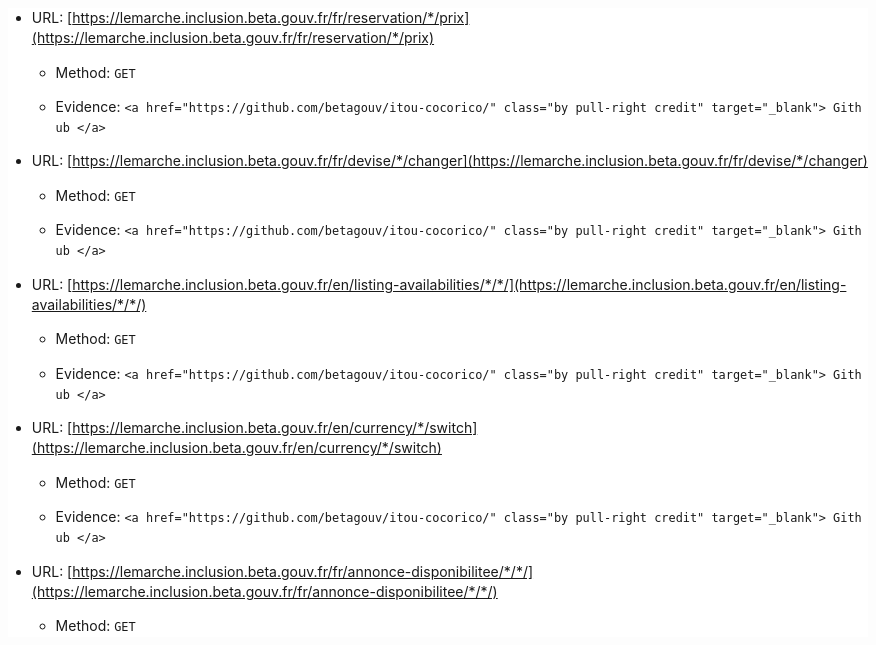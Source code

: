   
* URL: [https://lemarche.inclusion.beta.gouv.fr/fr/reservation/*/prix](https://lemarche.inclusion.beta.gouv.fr/fr/reservation/*/prix)
  
  
  * Method: `GET`
  
  
  * Evidence: `<a href="https://github.com/betagouv/itou-cocorico/"
               class="by pull-right credit" target="_blank">
                Github
            </a>`
  
  
  
  
* URL: [https://lemarche.inclusion.beta.gouv.fr/fr/devise/*/changer](https://lemarche.inclusion.beta.gouv.fr/fr/devise/*/changer)
  
  
  * Method: `GET`
  
  
  * Evidence: `<a href="https://github.com/betagouv/itou-cocorico/"
               class="by pull-right credit" target="_blank">
                Github
            </a>`
  
  
  
  
* URL: [https://lemarche.inclusion.beta.gouv.fr/en/listing-availabilities/*/*/](https://lemarche.inclusion.beta.gouv.fr/en/listing-availabilities/*/*/)
  
  
  * Method: `GET`
  
  
  * Evidence: `<a href="https://github.com/betagouv/itou-cocorico/"
               class="by pull-right credit" target="_blank">
                Github
            </a>`
  
  
  
  
* URL: [https://lemarche.inclusion.beta.gouv.fr/en/currency/*/switch](https://lemarche.inclusion.beta.gouv.fr/en/currency/*/switch)
  
  
  * Method: `GET`
  
  
  * Evidence: `<a href="https://github.com/betagouv/itou-cocorico/"
               class="by pull-right credit" target="_blank">
                Github
            </a>`
  
  
  
  
* URL: [https://lemarche.inclusion.beta.gouv.fr/fr/annonce-disponibilitee/*/*/](https://lemarche.inclusion.beta.gouv.fr/fr/annonce-disponibilitee/*/*/)
  
  
  * Method: `GET`
  